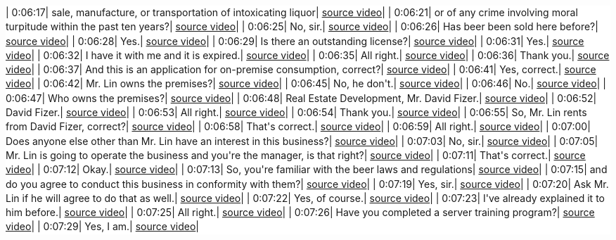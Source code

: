 | 0:06:17| sale, manufacture, or transportation of intoxicating liquor| [source video](https://archive.org/details/cocom070625part1?start=377)|
| 0:06:21| or of any crime involving moral turpitude within the past ten years?| [source video](https://archive.org/details/cocom070625part1?start=381)|
| 0:06:25| No, sir.| [source video](https://archive.org/details/cocom070625part1?start=385)|
| 0:06:26| Has beer been sold here before?| [source video](https://archive.org/details/cocom070625part1?start=386)|
| 0:06:28| Yes.| [source video](https://archive.org/details/cocom070625part1?start=388)|
| 0:06:29| Is there an outstanding license?| [source video](https://archive.org/details/cocom070625part1?start=389)|
| 0:06:31| Yes.| [source video](https://archive.org/details/cocom070625part1?start=391)|
| 0:06:32| I have it with me and it is expired.| [source video](https://archive.org/details/cocom070625part1?start=392)|
| 0:06:35| All right.| [source video](https://archive.org/details/cocom070625part1?start=395)|
| 0:06:36| Thank you.| [source video](https://archive.org/details/cocom070625part1?start=396)|
| 0:06:37| And this is an application for on-premise consumption, correct?| [source video](https://archive.org/details/cocom070625part1?start=397)|
| 0:06:41| Yes, correct.| [source video](https://archive.org/details/cocom070625part1?start=401)|
| 0:06:42| Mr. Lin owns the premises?| [source video](https://archive.org/details/cocom070625part1?start=402)|
| 0:06:45| No, he don't.| [source video](https://archive.org/details/cocom070625part1?start=405)|
| 0:06:46| No.| [source video](https://archive.org/details/cocom070625part1?start=406)|
| 0:06:47| Who owns the premises?| [source video](https://archive.org/details/cocom070625part1?start=407)|
| 0:06:48| Real Estate Development, Mr. David Fizer.| [source video](https://archive.org/details/cocom070625part1?start=408)|
| 0:06:52| David Fizer.| [source video](https://archive.org/details/cocom070625part1?start=412)|
| 0:06:53| All right.| [source video](https://archive.org/details/cocom070625part1?start=413)|
| 0:06:54| Thank you.| [source video](https://archive.org/details/cocom070625part1?start=414)|
| 0:06:55| So, Mr. Lin rents from David Fizer, correct?| [source video](https://archive.org/details/cocom070625part1?start=415)|
| 0:06:58| That's correct.| [source video](https://archive.org/details/cocom070625part1?start=418)|
| 0:06:59| All right.| [source video](https://archive.org/details/cocom070625part1?start=419)|
| 0:07:00| Does anyone else other than Mr. Lin have an interest in this business?| [source video](https://archive.org/details/cocom070625part1?start=420)|
| 0:07:03| No, sir.| [source video](https://archive.org/details/cocom070625part1?start=423)|
| 0:07:05| Mr. Lin is going to operate the business and you're the manager, is that right?| [source video](https://archive.org/details/cocom070625part1?start=425)|
| 0:07:11| That's correct.| [source video](https://archive.org/details/cocom070625part1?start=431)|
| 0:07:12| Okay.| [source video](https://archive.org/details/cocom070625part1?start=432)|
| 0:07:13| So, you're familiar with the beer laws and regulations| [source video](https://archive.org/details/cocom070625part1?start=433)|
| 0:07:15| and do you agree to conduct this business in conformity with them?| [source video](https://archive.org/details/cocom070625part1?start=435)|
| 0:07:19| Yes, sir.| [source video](https://archive.org/details/cocom070625part1?start=439)|
| 0:07:20| Ask Mr. Lin if he will agree to do that as well.| [source video](https://archive.org/details/cocom070625part1?start=440)|
| 0:07:22| Yes, of course.| [source video](https://archive.org/details/cocom070625part1?start=442)|
| 0:07:23| I've already explained it to him before.| [source video](https://archive.org/details/cocom070625part1?start=443)|
| 0:07:25| All right.| [source video](https://archive.org/details/cocom070625part1?start=445)|
| 0:07:26| Have you completed a server training program?| [source video](https://archive.org/details/cocom070625part1?start=446)|
| 0:07:29| Yes, I am.| [source video](https://archive.org/details/cocom070625part1?start=449)|